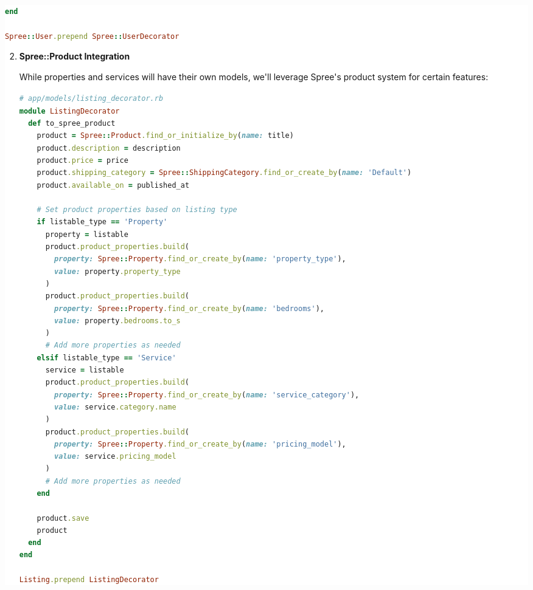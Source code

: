   ```ruby
   end

   Spree::User.prepend Spree::UserDecorator
   ```

2. **Spree::Product Integration**

   While properties and services will have their own models, we'll leverage Spree's product system for certain features:

   ```ruby
   # app/models/listing_decorator.rb
   module ListingDecorator
     def to_spree_product
       product = Spree::Product.find_or_initialize_by(name: title)
       product.description = description
       product.price = price
       product.shipping_category = Spree::ShippingCategory.find_or_create_by(name: 'Default')
       product.available_on = published_at

       # Set product properties based on listing type
       if listable_type == 'Property'
         property = listable
         product.product_properties.build(
           property: Spree::Property.find_or_create_by(name: 'property_type'),
           value: property.property_type
         )
         product.product_properties.build(
           property: Spree::Property.find_or_create_by(name: 'bedrooms'),
           value: property.bedrooms.to_s
         )
         # Add more properties as needed
       elsif listable_type == 'Service'
         service = listable
         product.product_properties.build(
           property: Spree::Property.find_or_create_by(name: 'service_category'),
           value: service.category.name
         )
         product.product_properties.build(
           property: Spree::Property.find_or_create_by(name: 'pricing_model'),
           value: service.pricing_model
         )
         # Add more properties as needed
       end

       product.save
       product
     end
   end

   Listing.prepend ListingDecorator
   ```
